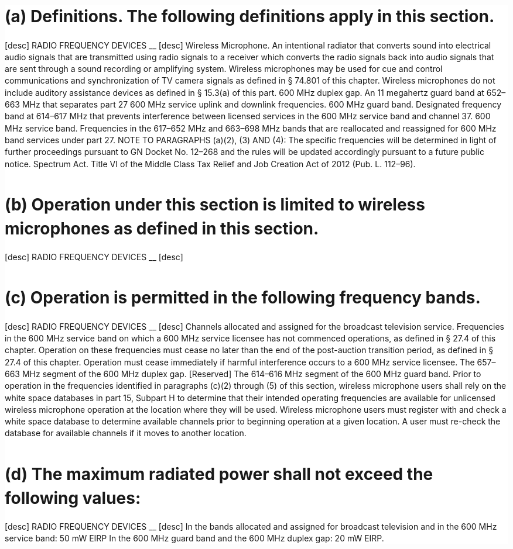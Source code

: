 # (a) Definitions. The following definitions apply in this section.
[desc] RADIO FREQUENCY DEVICES __  [desc]
Wireless Microphone. An intentional radiator that converts sound into electrical audio signals that are transmitted using radio signals to a receiver which converts the radio signals back into audio signals that are sent through a sound recording or amplifying system. Wireless microphones may be used for cue and control communications and synchronization of TV camera signals as defined in § 74.801 of this chapter. Wireless microphones do not include auditory assistance devices as defined in § 15.3(a) of this part.
600 MHz duplex gap. An 11 megahertz guard band at 652–663 MHz that separates part 27 600 MHz service uplink and downlink frequencies.
600 MHz guard band. Designated frequency band at 614–617 MHz that prevents interference between licensed services in the 600 MHz service band and channel 37.
600 MHz service band. Frequencies in the 617–652 MHz and 663–698 MHz bands that are reallocated and reassigned for 600 MHz band services under part 27.
NOTE TO PARAGRAPHS (a)(2), (3) AND (4): The specific frequencies will be determined in light of further proceedings pursuant to GN Docket No. 12–268 and the rules will be updated accordingly pursuant to a future public notice.
Spectrum Act. Title VI of the Middle Class Tax Relief and Job Creation Act of 2012 (Pub. L. 112–96).

# (b) Operation under this section is limited to wireless microphones as defined in this section.
[desc] RADIO FREQUENCY DEVICES __  [desc]

# (c) Operation is permitted in the following frequency bands.
[desc] RADIO FREQUENCY DEVICES __  [desc]
Channels allocated and assigned for the broadcast television service.
Frequencies in the 600 MHz service band on which a 600 MHz service licensee has not commenced operations, as defined in § 27.4 of this chapter. Operation on these frequencies must cease no later than the end of the post-auction transition period, as defined in § 27.4 of this chapter. Operation must cease immediately if harmful interference occurs to a 600 MHz service licensee.
The 657–663 MHz segment of the 600 MHz duplex gap.
[Reserved]
The 614–616 MHz segment of the 600 MHz guard band.
Prior to operation in the frequencies identified in paragraphs (c)(2) through (5) of this section, wireless microphone users shall rely on the white space databases in part 15, Subpart H to determine that their intended operating frequencies are available for unlicensed wireless microphone operation at the location where they will be used. Wireless microphone users must register with and check a white space database to determine available channels prior to beginning operation at a given location. A user must re-check the database for available channels if it moves to another location.

# (d) The maximum radiated power shall not exceed the following values:
[desc] RADIO FREQUENCY DEVICES __  [desc]
In the bands allocated and assigned for broadcast television and in the 600 MHz service band: 50 mW EIRP
In the 600 MHz guard band and the 600 MHz duplex gap: 20 mW EIRP.
